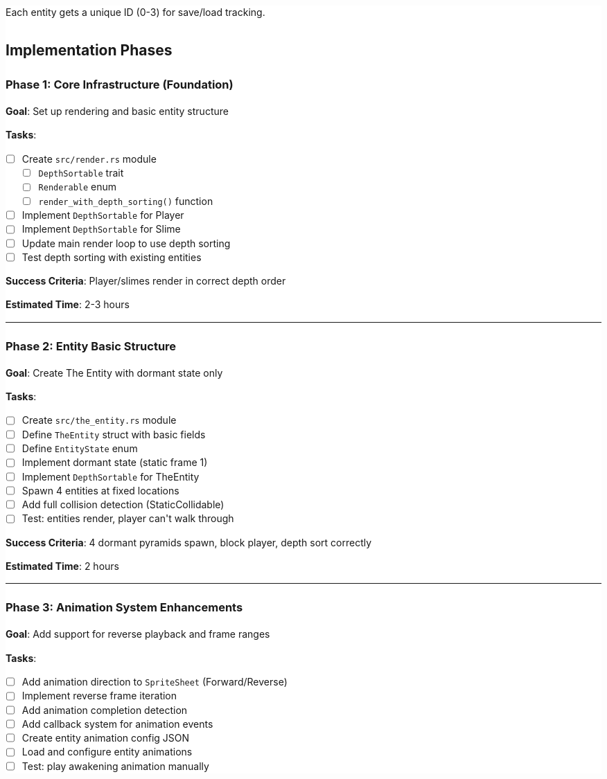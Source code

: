Each entity gets a unique ID (0-3) for save/load tracking.

## Implementation Phases

### Phase 1: Core Infrastructure (Foundation)

**Goal**: Set up rendering and basic entity structure

**Tasks**:
- [ ] Create `src/render.rs` module
  - [ ] `DepthSortable` trait
  - [ ] `Renderable` enum
  - [ ] `render_with_depth_sorting()` function
- [ ] Implement `DepthSortable` for Player
- [ ] Implement `DepthSortable` for Slime
- [ ] Update main render loop to use depth sorting
- [ ] Test depth sorting with existing entities

**Success Criteria**: Player/slimes render in correct depth order

**Estimated Time**: 2-3 hours

---

### Phase 2: Entity Basic Structure

**Goal**: Create The Entity with dormant state only

**Tasks**:
- [ ] Create `src/the_entity.rs` module
- [ ] Define `TheEntity` struct with basic fields
- [ ] Define `EntityState` enum
- [ ] Implement dormant state (static frame 1)
- [ ] Implement `DepthSortable` for TheEntity
- [ ] Spawn 4 entities at fixed locations
- [ ] Add full collision detection (StaticCollidable)
- [ ] Test: entities render, player can't walk through

**Success Criteria**: 4 dormant pyramids spawn, block player, depth sort correctly

**Estimated Time**: 2 hours

---

### Phase 3: Animation System Enhancements

**Goal**: Add support for reverse playback and frame ranges

**Tasks**:
- [ ] Add animation direction to `SpriteSheet` (Forward/Reverse)
- [ ] Implement reverse frame iteration
- [ ] Add animation completion detection
- [ ] Add callback system for animation events
- [ ] Create entity animation config JSON
- [ ] Load and configure entity animations
- [ ] Test: play awakening animation manually
